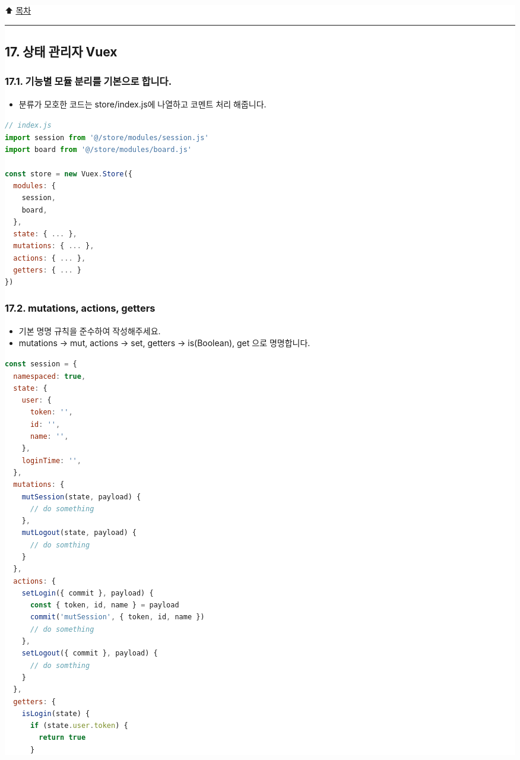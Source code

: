 
:arrow_up: [목차](#목차)

---


## 17. 상태 관리자 Vuex
### 17.1. 기능별 모듈 분리를 기본으로 합니다.
  * 분류가 모호한 코드는 store/index.js에 나열하고 코멘트 처리 해줍니다.
```javascript
// index.js
import session from '@/store/modules/session.js'
import board from '@/store/modules/board.js'

const store = new Vuex.Store({
  modules: {
    session,
    board,
  },
  state: { ... },
  mutations: { ... },
  actions: { ... },
  getters: { ... }
})
```

### 17.2. mutations, actions, getters
  * 기본 명명 규칙을 준수하여 작성해주세요.
  * mutations -> mut, actions -> set, getters -> is(Boolean), get 으로 명명합니다.
```javascript
const session = {
  namespaced: true,
  state: {
    user: {
      token: '',
      id: '',
      name: '',
    },
    loginTime: '',
  },
  mutations: {
    mutSession(state, payload) {
      // do something
    },
    mutLogout(state, payload) {
      // do somthing
    }
  },
  actions: {
    setLogin({ commit }, payload) {
      const { token, id, name } = payload
      commit('mutSession', { token, id, name })
      // do something
    },
    setLogout({ commit }, payload) {
      // do somthing
    }
  },
  getters: {
    isLogin(state) {
      if (state.user.token) {
        return true
      }

```
